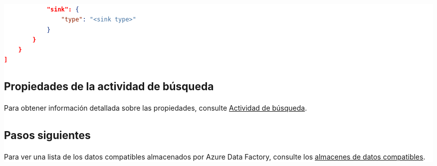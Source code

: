 ```json
            "sink": {
                "type": "<sink type>"
            }
        }
    }
]
```

## <a name="lookup-activity-properties"></a>Propiedades de la actividad de búsqueda

Para obtener información detallada sobre las propiedades, consulte [Actividad de búsqueda](control-flow-lookup-activity.md).


## <a name="next-steps"></a>Pasos siguientes
Para ver una lista de los datos compatibles almacenados por Azure Data Factory, consulte los [almacenes de datos compatibles](copy-activity-overview.md#supported-data-stores-and-formats).
